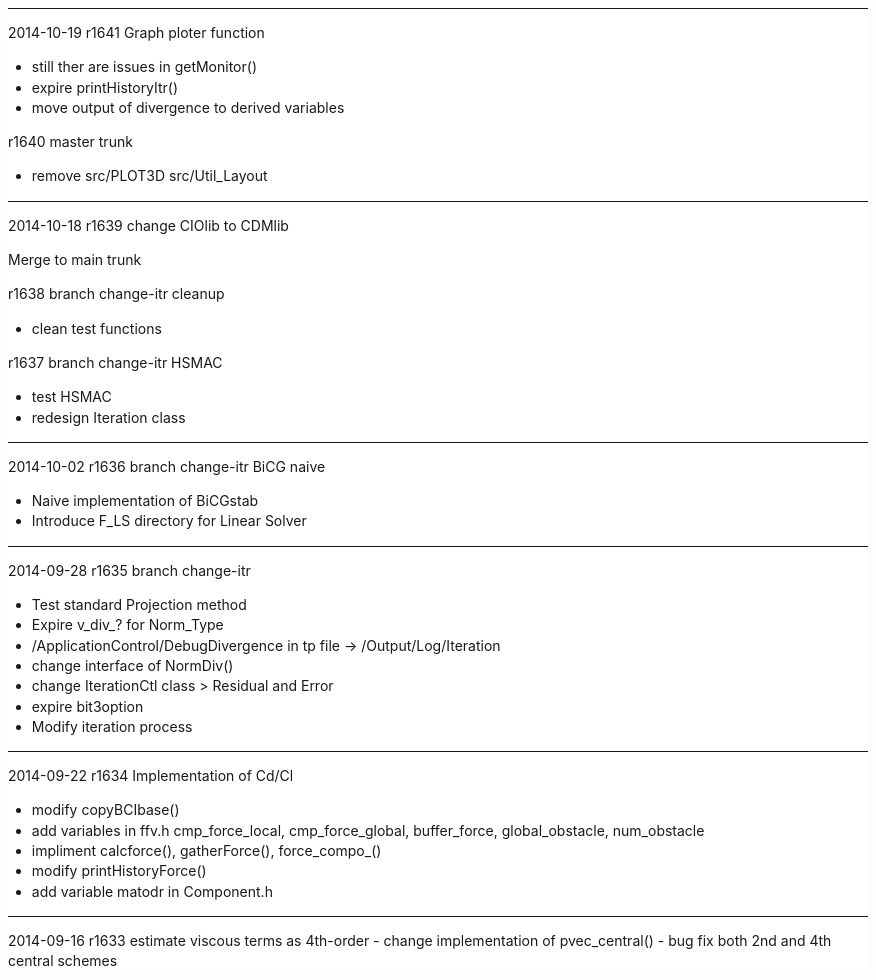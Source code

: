   --------------------------
  2014-10-19
  r1641 Graph ploter function
   - still ther are issues in getMonitor()
   - expire printHistoryItr()
   - move output of divergence to derived variables

  r1640 master trunk
   - remove src/PLOT3D src/Util_Layout

  --------------------------
  2014-10-18
  r1639 change CIOlib to CDMlib

  Merge to main trunk

  r1638 branch change-itr cleanup
   - clean test functions

  r1637 branch change-itr HSMAC
   - test HSMAC
   - redesign Iteration class

  --------------------------
  2014-10-02
  r1636 branch change-itr BiCG naive
   - Naive implementation of BiCGstab
   - Introduce F_LS directory for Linear Solver

  --------------------------
  2014-09-28
  r1635 branch change-itr
   - Test standard Projection method
   - Expire v_div_? for Norm_Type
   - /ApplicationControl/DebugDivergence in tp file -> /Output/Log/Iteration
   - change interface of NormDiv()
   - change IterationCtl class > Residual and Error
   - expire bit3option
   - Modify iteration process

  --------------------------
  2014-09-22
  r1634 Implementation of Cd/Cl
   - modify copyBCIbase()
   - add variables in ffv.h
     cmp_force_local, cmp_force_global, buffer_force, global_obstacle, num_obstacle
   - impliment calcforce(), gatherForce(), force_compo_()
   - modify printHistoryForce()
   - add variable matodr in Component.h

  --------------------------
  2014-09-16
  r1633 estimate viscous terms as 4th-order
    - change implementation of pvec_central()
    - bug fix both 2nd and 4th central schemes
